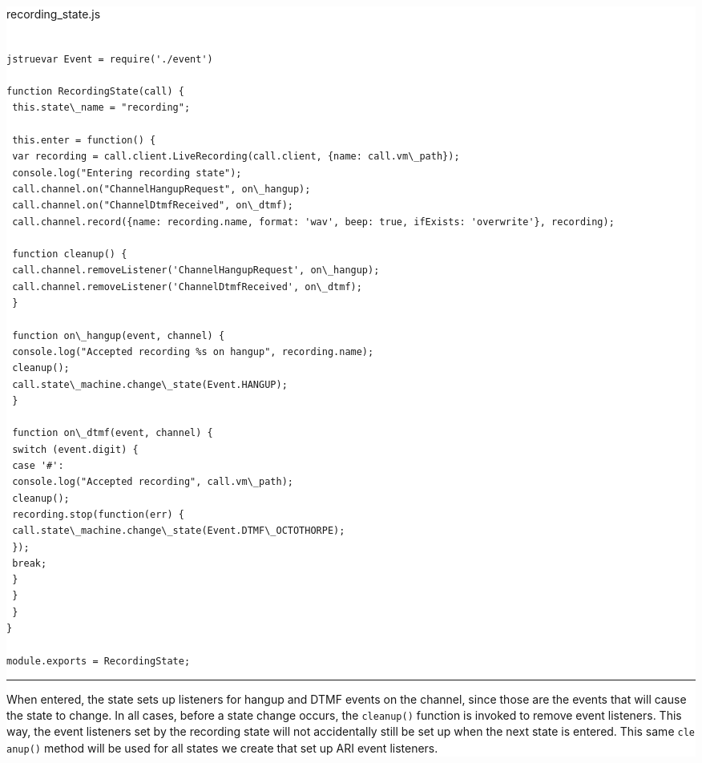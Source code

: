   
recording\_state.js  


```

jstruevar Event = require('./event')

function RecordingState(call) {
 this.state\_name = "recording";

 this.enter = function() {
 var recording = call.client.LiveRecording(call.client, {name: call.vm\_path});
 console.log("Entering recording state");
 call.channel.on("ChannelHangupRequest", on\_hangup);
 call.channel.on("ChannelDtmfReceived", on\_dtmf);
 call.channel.record({name: recording.name, format: 'wav', beep: true, ifExists: 'overwrite'}, recording);

 function cleanup() {
 call.channel.removeListener('ChannelHangupRequest', on\_hangup);
 call.channel.removeListener('ChannelDtmfReceived', on\_dtmf);
 }

 function on\_hangup(event, channel) {
 console.log("Accepted recording %s on hangup", recording.name);
 cleanup();
 call.state\_machine.change\_state(Event.HANGUP);
 }

 function on\_dtmf(event, channel) {
 switch (event.digit) {
 case '#':
 console.log("Accepted recording", call.vm\_path);
 cleanup();
 recording.stop(function(err) {
 call.state\_machine.change\_state(Event.DTMF\_OCTOTHORPE);
 });
 break;
 }
 }
 }
}

module.exports = RecordingState;

```



---


When entered, the state sets up listeners for hangup and DTMF events on the channel, since those are the events that will cause the state to change. In all cases, before a state change occurs, the `cleanup()` function is invoked to remove event listeners. This way, the event listeners set by the recording state will not accidentally still be set up when the next state is entered. This same `cleanup()` method will be used for all states we create that set up ARI event listeners.
